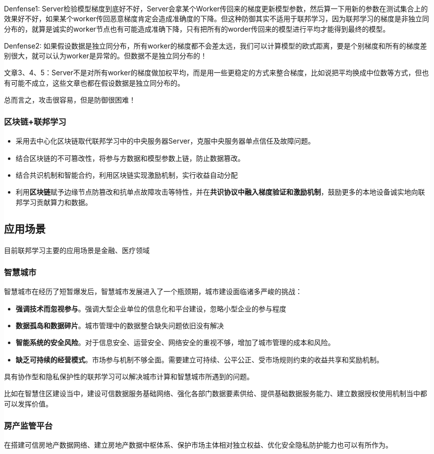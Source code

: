

Denfense1: Server检验模型梯度到底好不好，Server会拿某个Worker传回来的梯度更新模型参数，然后算一下用新的参数在测试集合上的效果好不好，如果某个worker传回恶意梯度肯定会造成准确度的下降。但这种防御其实不适用于联邦学习，因为联邦学习的梯度是非独立同分布的，就算是诚实的worker节点也有可能造成准确下降，只有把所有的worder传回来的模型进行平均才能得到最终的模型。

Denfense2: 如果假设数据是独立同分布，所有worker的梯度都不会差太远，我们可以计算模型的欧式距离，要是个别梯度和所有的梯度差别很大，就可以认为worker是异常的。但数据不是独立同分布的！

文章3、4、5：Server不是对所有worker的梯度做加权平均，而是用一些更稳定的方式来整合梯度，比如说把平均换成中位数等方式，但也有可能不成立，这些文章也都在假设数据是独立同分布的。

总而言之，攻击很容易，但是防御很困难！

### 区块链+联邦学习

- 采用去中心化区块链取代联邦学习中的中央服务器Server，克服中央服务器单点信任及故障问题。
- 结合区块链的不可篡改性，将参与方数据和模型参数上链，防止数据篡改。
- 结合共识机制和智能合约，利用区块链实现激励机制，实行收益自动分配



- 利用**区块链**赋予边缘节点防篡改和抗单点故障攻击等特性，并在**共识协议中融入梯度验证和激励机制**，鼓励更多的本地设备诚实地向联邦学习贡献算力和数据。

## 应用场景

目前联邦学习主要的应用场景是金融、医疗领域



### 智慧城市

智慧城市在经历了短暂爆发后，智慧城市发展进入了一个瓶颈期，城市建设面临诸多严峻的挑战：

- **强调技术而忽视参与**。强调大型企业单位的信息化和平台建设，忽略小型企业的参与程度

- **数据孤岛和数据碎片**。城市管理中的数据整合缺失问题依旧没有解决

- **智能系统的安全风险**。对于信息安全、运营安全、网络安全的重视不够，增加了城市管理的成本和风险。
- **缺乏可持续的经营模式**。市场参与机制不够全面。需要建立可持续、公平公正、受市场规则约束的收益共享和奖励机制。

具有协作型和隐私保护性的联邦学习可以解决城市计算和智慧城市所遇到的问题。

比如在智慧住区建设当中，建设可信数据服务基础网络、强化各部门数据要素供给、提供基础数据服务能力、建立数据授权使用机制当中都可以发挥价值。

### 房产监管平台

在搭建可信房地产数据网络、建立房地产数据中枢体系、保护市场主体相对独立权益、优化安全隐私防护能力也可以有所作为。

